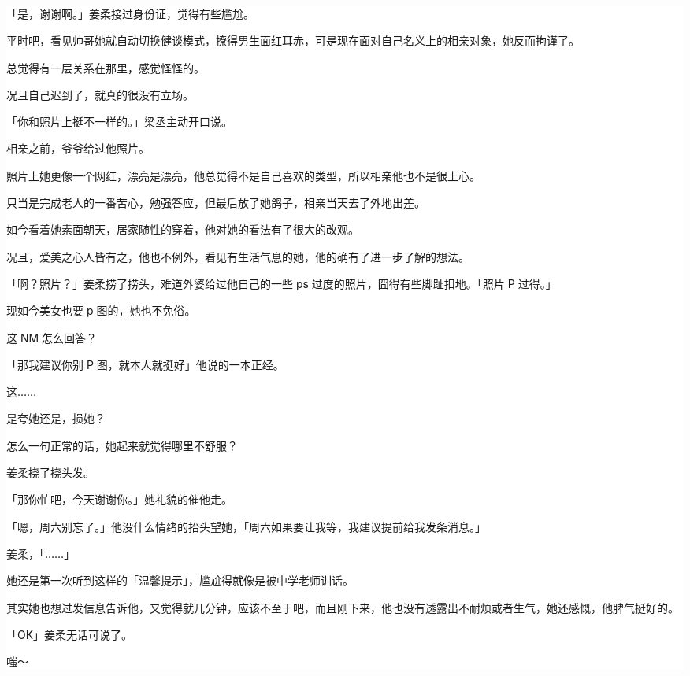 「是，谢谢啊。」姜柔接过身份证，觉得有些尴尬。


平时吧，看见帅哥她就自动切换健谈模式，撩得男生面红耳赤，可是现在面对自己名义上的相亲对象，她反而拘谨了。


总觉得有一层关系在那里，感觉怪怪的。


况且自己迟到了，就真的很没有立场。


「你和照片上挺不一样的。」梁丞主动开口说。


相亲之前，爷爷给过他照片。


照片上她更像一个网红，漂亮是漂亮，他总觉得不是自己喜欢的类型，所以相亲他也不是很上心。


只当是完成老人的一番苦心，勉强答应，但最后放了她鸽子，相亲当天去了外地出差。


如今看着她素面朝天，居家随性的穿着，他对她的看法有了很大的改观。


况且，爱美之心人皆有之，他也不例外，看见有生活气息的她，他的确有了进一步了解的想法。


「啊？照片？」姜柔捞了捞头，难道外婆给过他自己的一些 ps 过度的照片，囧得有些脚趾扣地。「照片 P 过得。」


现如今美女也要 p 图的，她也不免俗。


这 NM 怎么回答？


「那我建议你别 P 图，就本人就挺好」他说的一本正经。


这……


是夸她还是，损她？


怎么一句正常的话，她起来就觉得哪里不舒服？


姜柔挠了挠头发。


「那你忙吧，今天谢谢你。」她礼貌的催他走。


「嗯，周六别忘了。」他没什么情绪的抬头望她，「周六如果要让我等，我建议提前给我发条消息。」


姜柔，「……」


她还是第一次听到这样的「温馨提示」，尴尬得就像是被中学老师训话。


其实她也想过发信息告诉他，又觉得就几分钟，应该不至于吧，而且刚下来，他也没有透露出不耐烦或者生气，她还感慨，他脾气挺好的。


「OK」姜柔无话可说了。


嗤～
